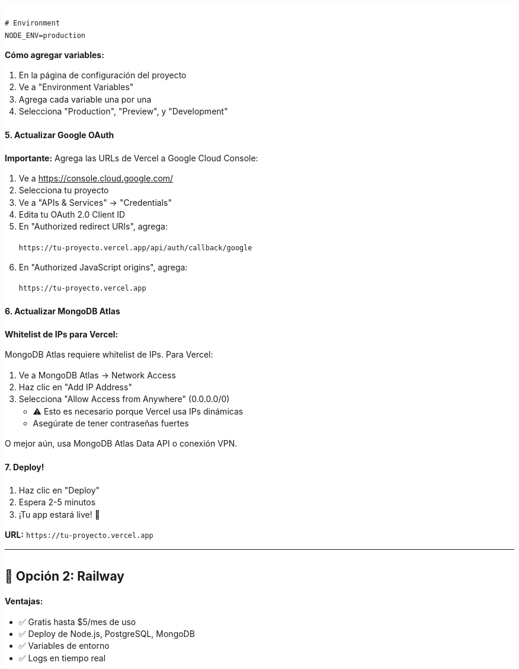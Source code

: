 ```env

# Environment
NODE_ENV=production
```

**Cómo agregar variables:**
1. En la página de configuración del proyecto
2. Ve a "Environment Variables"
3. Agrega cada variable una por una
4. Selecciona "Production", "Preview", y "Development"

#### 5. Actualizar Google OAuth

**Importante:** Agrega las URLs de Vercel a Google Cloud Console:

1. Ve a https://console.cloud.google.com/
2. Selecciona tu proyecto
3. Ve a "APIs & Services" → "Credentials"
4. Edita tu OAuth 2.0 Client ID
5. En "Authorized redirect URIs", agrega:
   ```
   https://tu-proyecto.vercel.app/api/auth/callback/google
   ```
6. En "Authorized JavaScript origins", agrega:
   ```
   https://tu-proyecto.vercel.app
   ```

#### 6. Actualizar MongoDB Atlas

**Whitelist de IPs para Vercel:**

MongoDB Atlas requiere whitelist de IPs. Para Vercel:

1. Ve a MongoDB Atlas → Network Access
2. Haz clic en "Add IP Address"
3. Selecciona "Allow Access from Anywhere" (0.0.0.0/0)
   - ⚠️ Esto es necesario porque Vercel usa IPs dinámicas
   - Asegúrate de tener contraseñas fuertes

O mejor aún, usa MongoDB Atlas Data API o conexión VPN.

#### 7. Deploy!

1. Haz clic en "Deploy"
2. Espera 2-5 minutos
3. ¡Tu app estará live! 🎉

**URL:** `https://tu-proyecto.vercel.app`

---

## 🎯 Opción 2: Railway

**Ventajas:**
- ✅ Gratis hasta $5/mes de uso
- ✅ Deploy de Node.js, PostgreSQL, MongoDB
- ✅ Variables de entorno
- ✅ Logs en tiempo real
